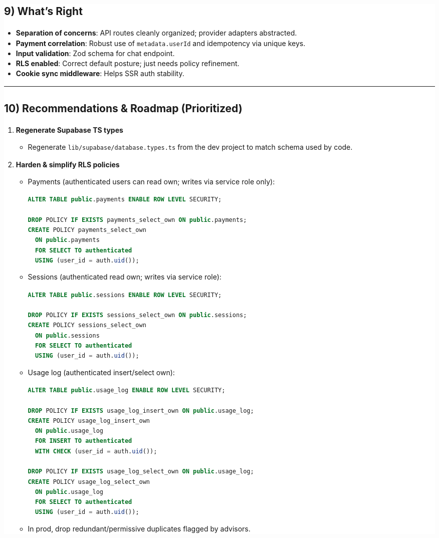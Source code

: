 
## 9) What’s Right

- __Separation of concerns__: API routes cleanly organized; provider adapters abstracted.
- __Payment correlation__: Robust use of `metadata.userId` and idempotency via unique keys.
- __Input validation__: Zod schema for chat endpoint.
- __RLS enabled__: Correct default posture; just needs policy refinement.
- __Cookie sync middleware__: Helps SSR auth stability.

---

## 10) Recommendations & Roadmap (Prioritized)

1) __Regenerate Supabase TS types__
   - Regenerate `lib/supabase/database.types.ts` from the dev project to match schema used by code.

2) __Harden & simplify RLS policies__
   - Payments (authenticated users can read own; writes via service role only):
     ```sql
     ALTER TABLE public.payments ENABLE ROW LEVEL SECURITY;

     DROP POLICY IF EXISTS payments_select_own ON public.payments;
     CREATE POLICY payments_select_own
       ON public.payments
       FOR SELECT TO authenticated
       USING (user_id = auth.uid());
     ```
   - Sessions (authenticated read own; writes via service role):
     ```sql
     ALTER TABLE public.sessions ENABLE ROW LEVEL SECURITY;

     DROP POLICY IF EXISTS sessions_select_own ON public.sessions;
     CREATE POLICY sessions_select_own
       ON public.sessions
       FOR SELECT TO authenticated
       USING (user_id = auth.uid());
     ```
   - Usage log (authenticated insert/select own):
     ```sql
     ALTER TABLE public.usage_log ENABLE ROW LEVEL SECURITY;

     DROP POLICY IF EXISTS usage_log_insert_own ON public.usage_log;
     CREATE POLICY usage_log_insert_own
       ON public.usage_log
       FOR INSERT TO authenticated
       WITH CHECK (user_id = auth.uid());

     DROP POLICY IF EXISTS usage_log_select_own ON public.usage_log;
     CREATE POLICY usage_log_select_own
       ON public.usage_log
       FOR SELECT TO authenticated
       USING (user_id = auth.uid());
     ```
   - In prod, drop redundant/permissive duplicates flagged by advisors.
